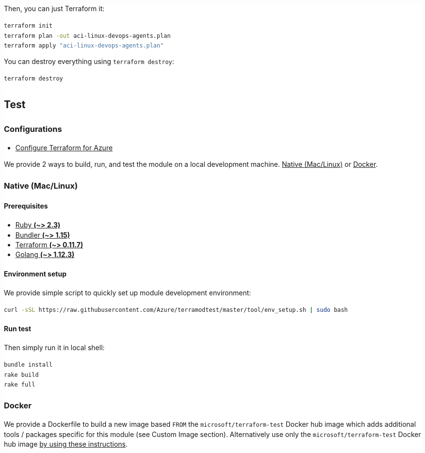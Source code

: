 Then, you can just Terraform it:

```bash
terraform init
terraform plan -out aci-linux-devops-agents.plan
terraform apply "aci-linux-devops-agents.plan"
```

You can destroy everything using `terraform destroy`:

```bash
terraform destroy
```

## Test

### Configurations

- [Configure Terraform for Azure](https://docs.microsoft.com/en-us/azure/virtual-machines/linux/terraform-install-configure)

We provide 2 ways to build, run, and test the module on a local development machine.  [Native (Mac/Linux)](#native-maclinux) or [Docker](#docker).

### Native (Mac/Linux)

#### Prerequisites

- [Ruby **(~> 2.3)**](https://www.ruby-lang.org/en/downloads/)
- [Bundler **(~> 1.15)**](https://bundler.io/)
- [Terraform **(~> 0.11.7)**](https://www.terraform.io/downloads.html)
- [Golang **(~> 1.12.3)**](https://golang.org/dl/)

#### Environment setup

We provide simple script to quickly set up module development environment:

```sh
curl -sSL https://raw.githubusercontent.com/Azure/terramodtest/master/tool/env_setup.sh | sudo bash
```

#### Run test

Then simply run it in local shell:

```sh
bundle install
rake build
rake full
```

### Docker

We provide a Dockerfile to build a new image based `FROM` the `microsoft/terraform-test` Docker hub image which adds additional tools / packages specific for this module (see Custom Image section).  Alternatively use only the `microsoft/terraform-test` Docker hub image [by using these instructions](https://github.com/Azure/terraform-test).
